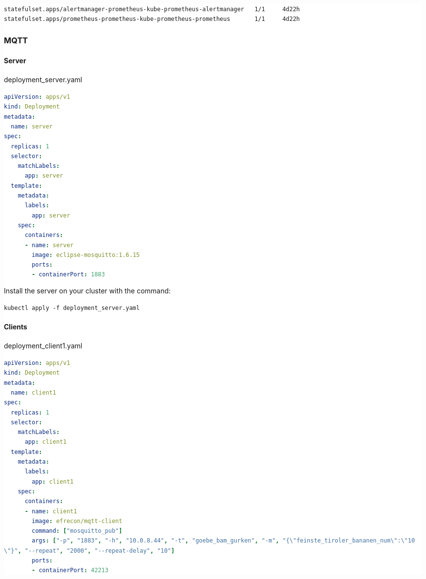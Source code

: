 ```
statefulset.apps/alertmanager-prometheus-kube-prometheus-alertmanager   1/1     4d22h
statefulset.apps/prometheus-prometheus-kube-prometheus-prometheus       1/1     4d22h
```

### MQTT
#### Server
deployment_server.yaml
```yaml
apiVersion: apps/v1
kind: Deployment
metadata:
  name: server
spec:
  replicas: 1
  selector:
    matchLabels:
      app: server
  template:
    metadata:
      labels:
        app: server
    spec:
      containers:
      - name: server
        image: eclipse-mosquitto:1.6.15
        ports:
        - containerPort: 1883
```
Install the server on your cluster with the command:
```
kubectl apply -f deployment_server.yaml
```

#### Clients
deployment_client1.yaml
```yaml
apiVersion: apps/v1
kind: Deployment
metadata:
  name: client1
spec:
  replicas: 1
  selector:
    matchLabels:
      app: client1
  template:
    metadata:
      labels:
        app: client1
    spec:
      containers:
      - name: client1
        image: efrecon/mqtt-client
        command: ["mosquitto_pub"]
        args: ["-p", "1883", "-h", "10.0.8.44", "-t", "goebe_bam_gurken", "-m", "{\"feinste_tiroler_bananen_num\":\"10\"}", "--repeat", "2000", "--repeat-delay", "10"]
        ports:
        - containerPort: 42213
```
